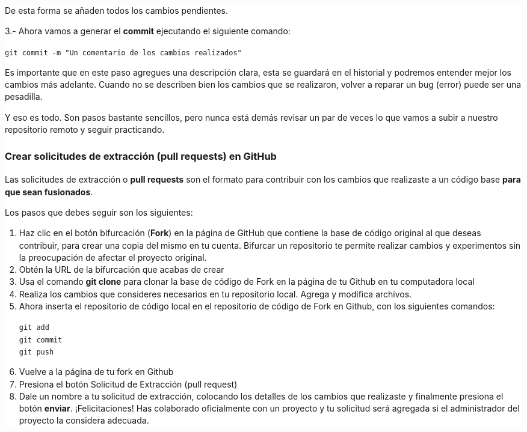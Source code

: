 De esta forma se añaden todos los cambios pendientes.

3.- Ahora vamos a generar el **commit** ejecutando el siguiente comando:
```
git commit -m "Un comentario de los cambios realizados"
```


Es importante que en este paso agregues una descripción clara, esta se guardará en el historial y podremos entender mejor los cambios más adelante. Cuando no se describen bien los cambios que se realizaron, volver a reparar un bug (error) puede ser una pesadilla.

Y eso es todo. Son pasos bastante sencillos, pero nunca está demás revisar un par de veces lo que vamos a subir a nuestro repositorio remoto y seguir practicando.

### Crear solicitudes de extracción (pull requests) en GitHub

Las solicitudes de extracción o **pull requests** son el formato para contribuir con los cambios que realizaste a un código base **para que sean fusionados**.

Los pasos que debes seguir son los siguientes:

1.  Haz clic en el botón bifurcación (**Fork**) en la página de GitHub que contiene la base de código original al que deseas contribuir, para crear una copia del mismo en tu cuenta. Bifurcar un repositorio te permite realizar cambios y experimentos sin la preocupación de afectar el proyecto original.
2.  Obtén la URL de la bifurcación que acabas de crear
3.  Usa el comando **git clone** para clonar la base de código de Fork en la página de tu Github en tu computadora local
4.  Realiza los cambios que consideres necesarios en tu repositorio local. Agrega y modifica archivos.
5.  Ahora inserta el repositorio de código local en el repositorio de código de Fork en Github, con los siguientes comandos:
    ```
    git add
    git commit
    git push
    ```
6.  Vuelve a la página de tu fork en Github
7.  Presiona el botón Solicitud de Extracción (pull request)
8.  Dale un nombre a tu solicitud de extracción, colocando los detalles de los cambios que realizaste y finalmente presiona el botón **enviar**. ¡Felicitaciones! Has colaborado oficialmente con un proyecto y tu solicitud será agregada si el administrador del proyecto la considera adecuada.
